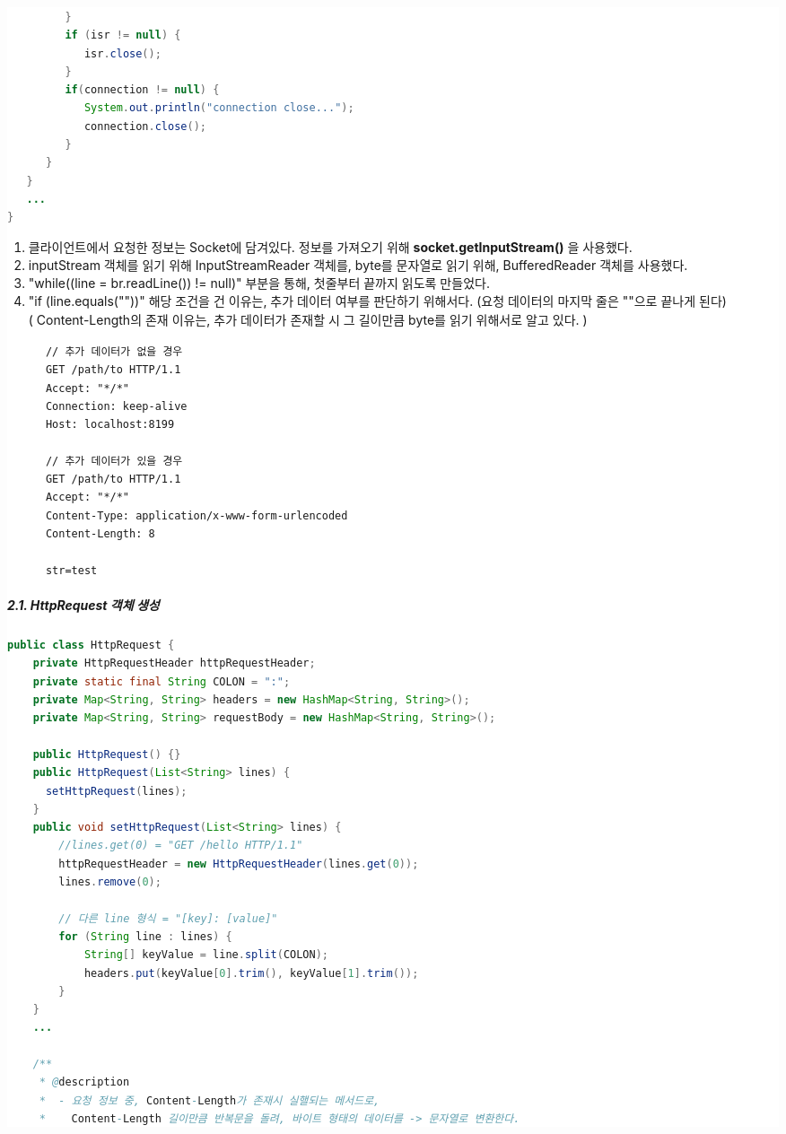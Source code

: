 ```java
         }
         if (isr != null) {
            isr.close();
         }
         if(connection != null) {
            System.out.println("connection close...");
            connection.close();
         }
      }
   }
   ...
}
```

1. 클라이언트에서 요청한 정보는 Socket에 담겨있다. 정보를 가져오기 위해 **socket.getInputStream()** 을 사용했다.
2. inputStream 객체를 읽기 위해 InputStreamReader 객체를, byte를 문자열로 읽기 위해, BufferedReader 객체를 사용했다.
3. "while((line = br.readLine()) != null)" 부분을 통해, 첫줄부터 끝까지 읽도록 만들었다.
4. "if (line.equals(""))" 해당 조건을 건 이유는, 추가 데이터 여부를 판단하기 위해서다. (요청 데이터의 마지막 줄은 ""으로 끝나게 된다)  
   ( Content-Length의 존재 이유는, 추가 데이터가 존재할 시 그 길이만큼 byte를 읽기 위해서로 알고 있다. )
```text
      // 추가 데이터가 없을 경우
      GET /path/to HTTP/1.1
      Accept: "*/*"
      Connection: keep-alive
      Host: localhost:8199
         
      // 추가 데이터가 있을 경우
      GET /path/to HTTP/1.1
      Accept: "*/*"
      Content-Type: application/x-www-form-urlencoded
      Content-Length: 8
         
      str=test
   ```

##### 2.1. HttpRequest 객체 생성
```java
public class HttpRequest {
    private HttpRequestHeader httpRequestHeader;
    private static final String COLON = ":";
    private Map<String, String> headers = new HashMap<String, String>();
    private Map<String, String> requestBody = new HashMap<String, String>();
    
    public HttpRequest() {}
    public HttpRequest(List<String> lines) {
      setHttpRequest(lines);
    }
    public void setHttpRequest(List<String> lines) {
        //lines.get(0) = "GET /hello HTTP/1.1"
        httpRequestHeader = new HttpRequestHeader(lines.get(0));
        lines.remove(0);
        
        // 다른 line 형식 = "[key]: [value]"
        for (String line : lines) {
            String[] keyValue = line.split(COLON);
            headers.put(keyValue[0].trim(), keyValue[1].trim());
        }
    }
    ...
    
    /**
     * @description
     *  - 요청 정보 중, Content-Length가 존재시 실핼되는 메서드로,
     *    Content-Length 길이만큼 반복문을 돌려, 바이트 형태의 데이터를 -> 문자열로 변환한다.
```